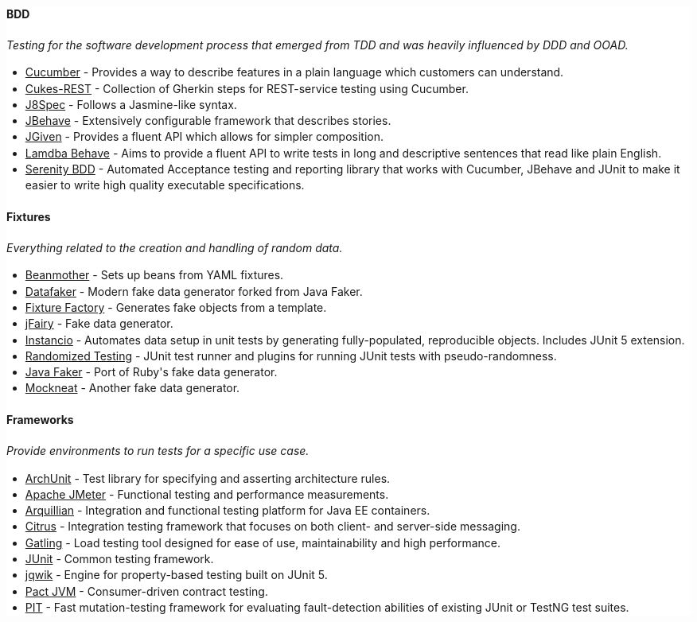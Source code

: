 #### BDD

_Testing for the software development process that emerged from TDD and was heavily influenced by DDD and OOAD._

- [Cucumber](https://github.com/cucumber/cucumber-jvm) - Provides a way to describe features in a plain language which customers can understand.
- [Cukes-REST](https://github.com/ctco/cukes) - Collection of Gherkin steps for REST-service testing using Cucumber.
- [J8Spec](https://github.com/j8spec/j8spec) - Follows a Jasmine-like syntax.
- [JBehave](https://jbehave.org) - Extensively configurable framework that describes stories.
- [JGiven](http://jgiven.org) - Provides a fluent API which allows for simpler composition.
- [Lamdba Behave](https://github.com/RichardWarburton/lambda-behave) - Aims to provide a fluent API to write tests in long and descriptive sentences that read like plain English.
- [Serenity BDD](https://github.com/serenity-bdd/serenity-core) - Automated Acceptance testing and reporting library that works with Cucumber, JBehave and JUnit to make it easier to write high quality executable specifications.

#### Fixtures

_Everything related to the creation and handling of random data._

- [Beanmother](https://github.com/keepcosmos/beanmother) - Sets up beans from YAML fixtures.
- [Datafaker](https://github.com/datafaker-net/datafaker) - Modern fake data generator forked from Java Faker.
- [Fixture Factory](https://github.com/six2six/fixture-factory) - Generates fake objects from a template.
- [jFairy](https://github.com/Devskiller/jfairy) - Fake data generator.
- [Instancio](https://github.com/instancio/instancio) - Automates data setup in unit tests by generating fully-populated, reproducible objects. Includes JUnit 5 extension.
- [Randomized Testing](https://github.com/randomizedtesting/randomizedtesting) - JUnit test runner and plugins for running JUnit tests with pseudo-randomness.
- [Java Faker](https://github.com/DiUS/java-faker) - Port of Ruby's fake data generator.
- [Mockneat](https://github.com/nomemory/mockneat) - Another fake data generator.

#### Frameworks

_Provide environments to run tests for a specific use case._

- [ArchUnit](https://github.com/TNG/ArchUnit) - Test library for specifying and asserting architecture rules.
- [Apache JMeter](http://jmeter.apache.org) - Functional testing and performance measurements.
- [Arquillian](http://arquillian.org) - Integration and functional testing platform for Java EE containers.
- [Citrus](https://citrusframework.org) - Integration testing framework that focuses on both client- and server-side messaging.
- [Gatling](https://gatling.io) - Load testing tool designed for ease of use, maintainability and high performance.
- [JUnit](https://junit.org/junit5/) - Common testing framework.
- [jqwik](https://jqwik.net) - Engine for property-based testing built on JUnit 5.
- [Pact JVM](https://github.com/DiUS/pact-jvm) - Consumer-driven contract testing.
- [PIT](http://pitest.org) - Fast mutation-testing framework for evaluating fault-detection abilities of existing JUnit or TestNG test suites.
